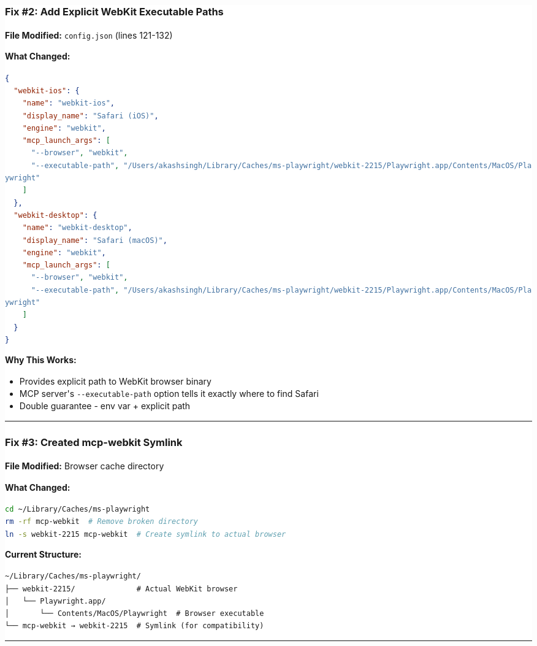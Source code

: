 
### Fix #2: Add Explicit WebKit Executable Paths

**File Modified:** `config.json` (lines 121-132)

**What Changed:**
```json
{
  "webkit-ios": {
    "name": "webkit-ios",
    "display_name": "Safari (iOS)",
    "engine": "webkit",
    "mcp_launch_args": [
      "--browser", "webkit",
      "--executable-path", "/Users/akashsingh/Library/Caches/ms-playwright/webkit-2215/Playwright.app/Contents/MacOS/Playwright"
    ]
  },
  "webkit-desktop": {
    "name": "webkit-desktop",
    "display_name": "Safari (macOS)",
    "engine": "webkit",
    "mcp_launch_args": [
      "--browser", "webkit",
      "--executable-path", "/Users/akashsingh/Library/Caches/ms-playwright/webkit-2215/Playwright.app/Contents/MacOS/Playwright"
    ]
  }
}
```

**Why This Works:**
- Provides explicit path to WebKit browser binary
- MCP server's `--executable-path` option tells it exactly where to find Safari
- Double guarantee - env var + explicit path

---

### Fix #3: Created mcp-webkit Symlink

**File Modified:** Browser cache directory

**What Changed:**
```bash
cd ~/Library/Caches/ms-playwright
rm -rf mcp-webkit  # Remove broken directory
ln -s webkit-2215 mcp-webkit  # Create symlink to actual browser
```

**Current Structure:**
```
~/Library/Caches/ms-playwright/
├── webkit-2215/              # Actual WebKit browser
│   └── Playwright.app/
│       └── Contents/MacOS/Playwright  # Browser executable
└── mcp-webkit → webkit-2215  # Symlink (for compatibility)
```

---